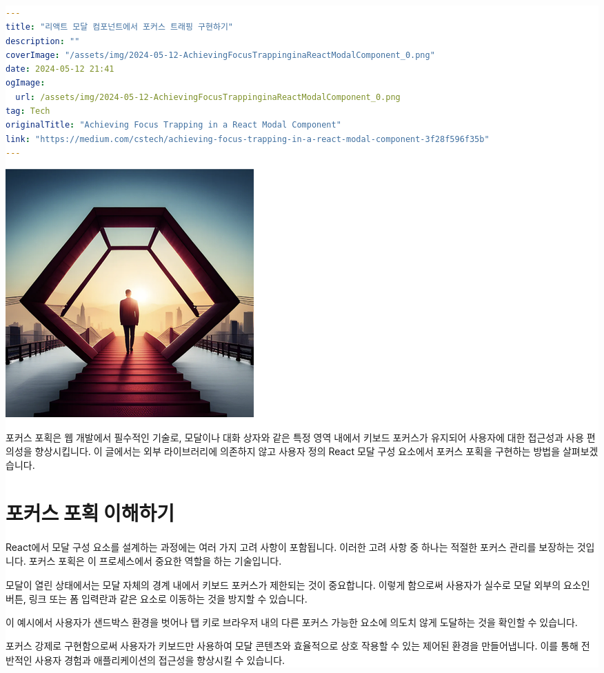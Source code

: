 ```yaml
---
title: "리액트 모달 컴포넌트에서 포커스 트래핑 구현하기"
description: ""
coverImage: "/assets/img/2024-05-12-AchievingFocusTrappinginaReactModalComponent_0.png"
date: 2024-05-12 21:41
ogImage: 
  url: /assets/img/2024-05-12-AchievingFocusTrappinginaReactModalComponent_0.png
tag: Tech
originalTitle: "Achieving Focus Trapping in a React Modal Component"
link: "https://medium.com/cstech/achieving-focus-trapping-in-a-react-modal-component-3f28f596f35b"
---
```



<img src="/assets/img/2024-05-12-AchievingFocusTrappinginaReactModalComponent_0.png" />

포커스 포획은 웹 개발에서 필수적인 기술로, 모달이나 대화 상자와 같은 특정 영역 내에서 키보드 포커스가 유지되어 사용자에 대한 접근성과 사용 편의성을 향상시킵니다. 이 글에서는 외부 라이브러리에 의존하지 않고 사용자 정의 React 모달 구성 요소에서 포커스 포획을 구현하는 방법을 살펴보겠습니다.

# 포커스 포획 이해하기

React에서 모달 구성 요소를 설계하는 과정에는 여러 가지 고려 사항이 포함됩니다. 이러한 고려 사항 중 하나는 적절한 포커스 관리를 보장하는 것입니다. 포커스 포획은 이 프로세스에서 중요한 역할을 하는 기술입니다.



모달이 열린 상태에서는 모달 자체의 경계 내에서 키보드 포커스가 제한되는 것이 중요합니다. 이렇게 함으로써 사용자가 실수로 모달 외부의 요소인 버튼, 링크 또는 폼 입력란과 같은 요소로 이동하는 것을 방지할 수 있습니다.

이 예시에서 사용자가 샌드박스 환경을 벗어나 탭 키로 브라우저 내의 다른 포커스 가능한 요소에 의도치 않게 도달하는 것을 확인할 수 있습니다.

포커스 강제로 구현함으로써 사용자가 키보드만 사용하여 모달 콘텐츠와 효율적으로 상호 작용할 수 있는 제어된 환경을 만들어냅니다. 이를 통해 전반적인 사용자 경험과 애플리케이션의 접근성을 향상시킬 수 있습니다.


